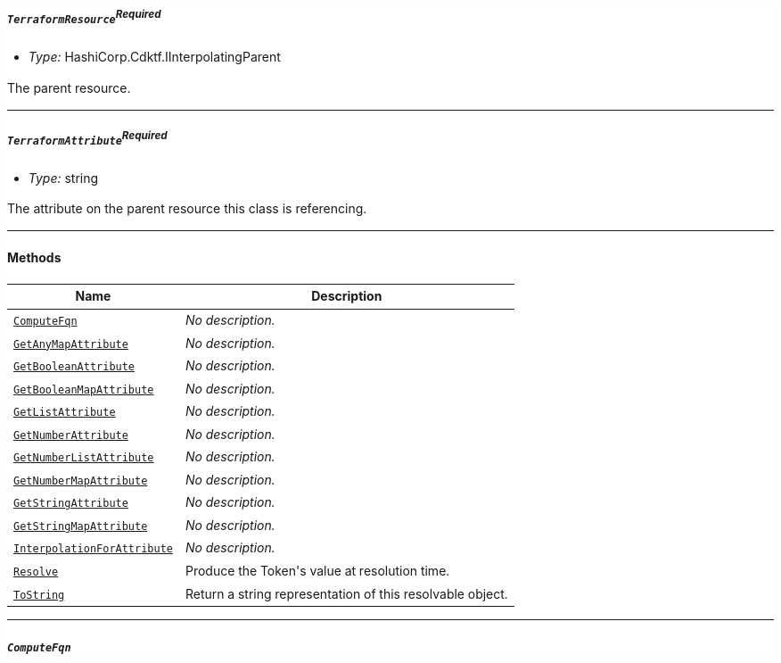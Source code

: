 
##### `TerraformResource`<sup>Required</sup> <a name="TerraformResource" id="@cdktf/provider-hcp.vaultSecretsRotatingSecret.VaultSecretsRotatingSecretAwsAccessKeysOutputReference.Initializer.parameter.terraformResource"></a>

- *Type:* HashiCorp.Cdktf.IInterpolatingParent

The parent resource.

---

##### `TerraformAttribute`<sup>Required</sup> <a name="TerraformAttribute" id="@cdktf/provider-hcp.vaultSecretsRotatingSecret.VaultSecretsRotatingSecretAwsAccessKeysOutputReference.Initializer.parameter.terraformAttribute"></a>

- *Type:* string

The attribute on the parent resource this class is referencing.

---

#### Methods <a name="Methods" id="Methods"></a>

| **Name** | **Description** |
| --- | --- |
| <code><a href="#@cdktf/provider-hcp.vaultSecretsRotatingSecret.VaultSecretsRotatingSecretAwsAccessKeysOutputReference.computeFqn">ComputeFqn</a></code> | *No description.* |
| <code><a href="#@cdktf/provider-hcp.vaultSecretsRotatingSecret.VaultSecretsRotatingSecretAwsAccessKeysOutputReference.getAnyMapAttribute">GetAnyMapAttribute</a></code> | *No description.* |
| <code><a href="#@cdktf/provider-hcp.vaultSecretsRotatingSecret.VaultSecretsRotatingSecretAwsAccessKeysOutputReference.getBooleanAttribute">GetBooleanAttribute</a></code> | *No description.* |
| <code><a href="#@cdktf/provider-hcp.vaultSecretsRotatingSecret.VaultSecretsRotatingSecretAwsAccessKeysOutputReference.getBooleanMapAttribute">GetBooleanMapAttribute</a></code> | *No description.* |
| <code><a href="#@cdktf/provider-hcp.vaultSecretsRotatingSecret.VaultSecretsRotatingSecretAwsAccessKeysOutputReference.getListAttribute">GetListAttribute</a></code> | *No description.* |
| <code><a href="#@cdktf/provider-hcp.vaultSecretsRotatingSecret.VaultSecretsRotatingSecretAwsAccessKeysOutputReference.getNumberAttribute">GetNumberAttribute</a></code> | *No description.* |
| <code><a href="#@cdktf/provider-hcp.vaultSecretsRotatingSecret.VaultSecretsRotatingSecretAwsAccessKeysOutputReference.getNumberListAttribute">GetNumberListAttribute</a></code> | *No description.* |
| <code><a href="#@cdktf/provider-hcp.vaultSecretsRotatingSecret.VaultSecretsRotatingSecretAwsAccessKeysOutputReference.getNumberMapAttribute">GetNumberMapAttribute</a></code> | *No description.* |
| <code><a href="#@cdktf/provider-hcp.vaultSecretsRotatingSecret.VaultSecretsRotatingSecretAwsAccessKeysOutputReference.getStringAttribute">GetStringAttribute</a></code> | *No description.* |
| <code><a href="#@cdktf/provider-hcp.vaultSecretsRotatingSecret.VaultSecretsRotatingSecretAwsAccessKeysOutputReference.getStringMapAttribute">GetStringMapAttribute</a></code> | *No description.* |
| <code><a href="#@cdktf/provider-hcp.vaultSecretsRotatingSecret.VaultSecretsRotatingSecretAwsAccessKeysOutputReference.interpolationForAttribute">InterpolationForAttribute</a></code> | *No description.* |
| <code><a href="#@cdktf/provider-hcp.vaultSecretsRotatingSecret.VaultSecretsRotatingSecretAwsAccessKeysOutputReference.resolve">Resolve</a></code> | Produce the Token's value at resolution time. |
| <code><a href="#@cdktf/provider-hcp.vaultSecretsRotatingSecret.VaultSecretsRotatingSecretAwsAccessKeysOutputReference.toString">ToString</a></code> | Return a string representation of this resolvable object. |

---

##### `ComputeFqn` <a name="ComputeFqn" id="@cdktf/provider-hcp.vaultSecretsRotatingSecret.VaultSecretsRotatingSecretAwsAccessKeysOutputReference.computeFqn"></a>
